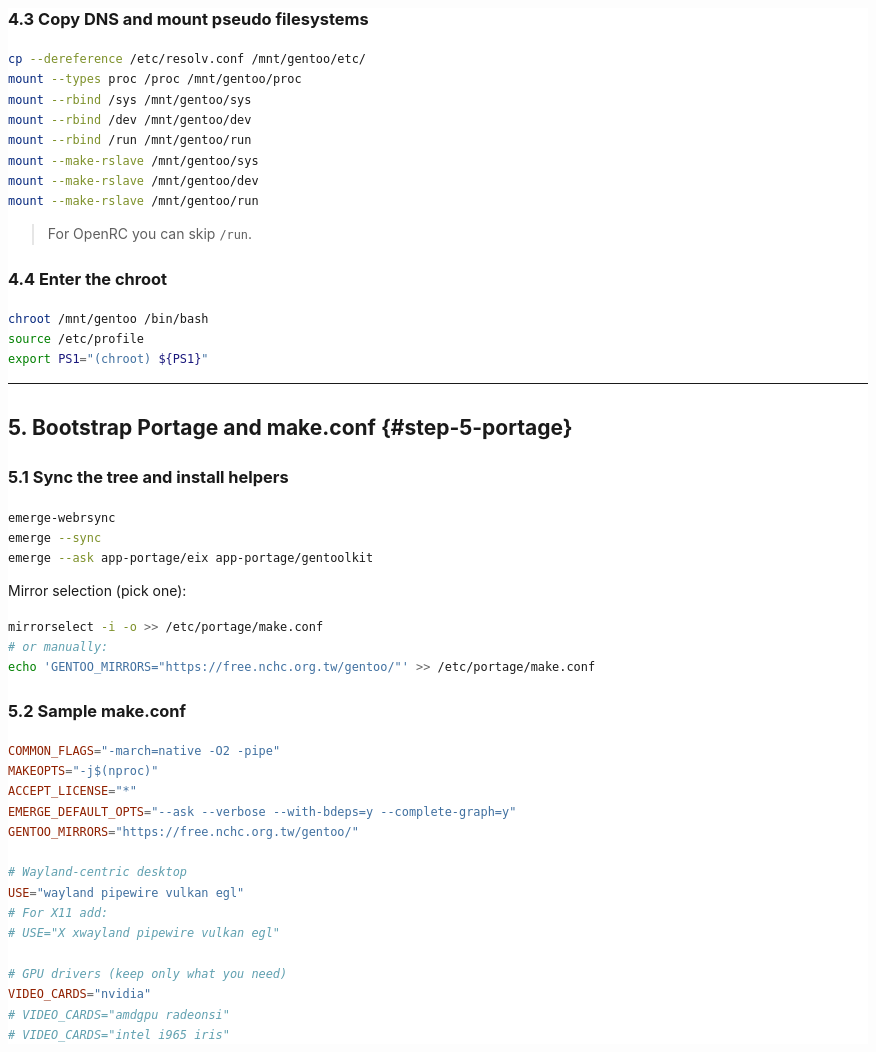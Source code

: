 ### 4.3 Copy DNS and mount pseudo filesystems
```bash
cp --dereference /etc/resolv.conf /mnt/gentoo/etc/
mount --types proc /proc /mnt/gentoo/proc
mount --rbind /sys /mnt/gentoo/sys
mount --rbind /dev /mnt/gentoo/dev
mount --rbind /run /mnt/gentoo/run
mount --make-rslave /mnt/gentoo/sys
mount --make-rslave /mnt/gentoo/dev
mount --make-rslave /mnt/gentoo/run
```
> For OpenRC you can skip `/run`.

### 4.4 Enter the chroot
```bash
chroot /mnt/gentoo /bin/bash
source /etc/profile
export PS1="(chroot) ${PS1}"
```

---

## 5. Bootstrap Portage and make.conf {#step-5-portage}

### 5.1 Sync the tree and install helpers
```bash
emerge-webrsync
emerge --sync
emerge --ask app-portage/eix app-portage/gentoolkit
```

Mirror selection (pick one):
```bash
mirrorselect -i -o >> /etc/portage/make.conf
# or manually:
echo 'GENTOO_MIRRORS="https://free.nchc.org.tw/gentoo/"' >> /etc/portage/make.conf
```

### 5.2 Sample make.conf
```conf
COMMON_FLAGS="-march=native -O2 -pipe"
MAKEOPTS="-j$(nproc)"
ACCEPT_LICENSE="*"
EMERGE_DEFAULT_OPTS="--ask --verbose --with-bdeps=y --complete-graph=y"
GENTOO_MIRRORS="https://free.nchc.org.tw/gentoo/"

# Wayland-centric desktop
USE="wayland pipewire vulkan egl"
# For X11 add:
# USE="X xwayland pipewire vulkan egl"

# GPU drivers (keep only what you need)
VIDEO_CARDS="nvidia"
# VIDEO_CARDS="amdgpu radeonsi"
# VIDEO_CARDS="intel i965 iris"
```
